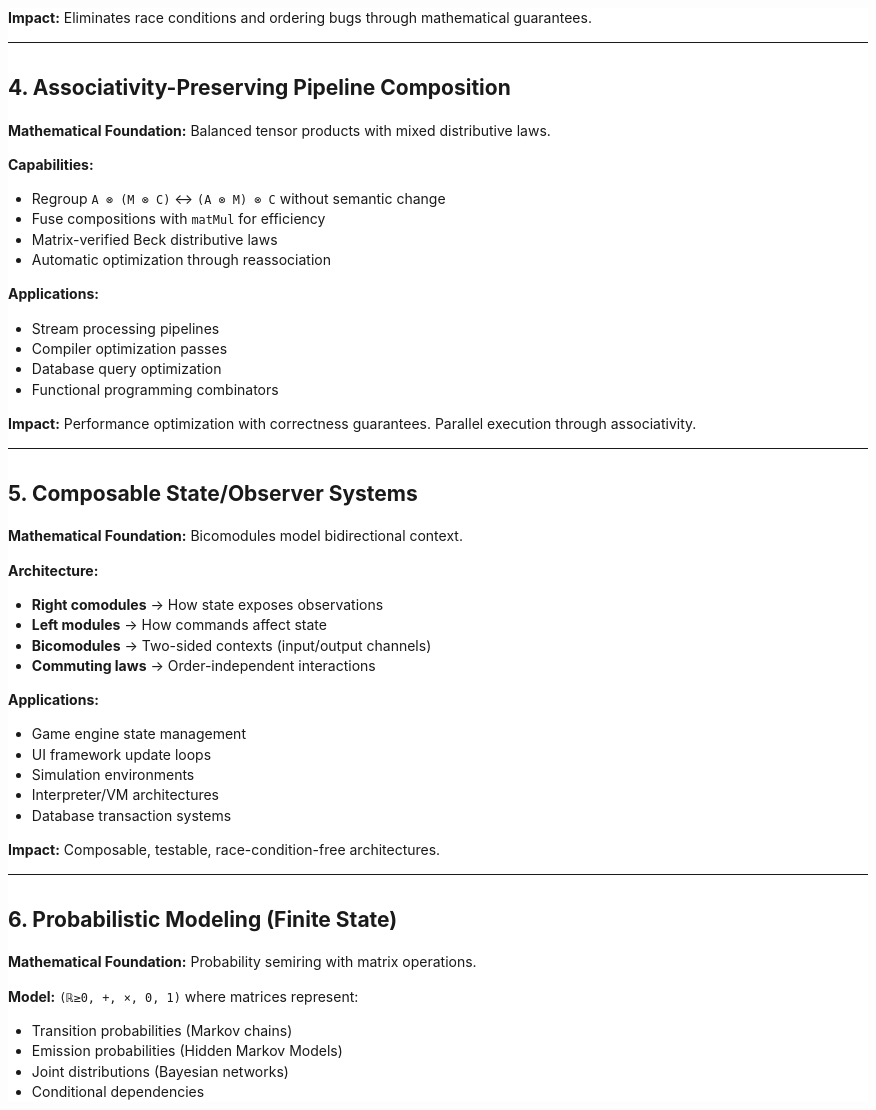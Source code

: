 **Impact:** Eliminates race conditions and ordering bugs through mathematical guarantees.

---

## 4. **Associativity-Preserving Pipeline Composition**
**Mathematical Foundation:** Balanced tensor products with mixed distributive laws.

**Capabilities:**
- Regroup `A ⊗ (M ⊗ C)` ↔ `(A ⊗ M) ⊗ C` without semantic change
- Fuse compositions with `matMul` for efficiency
- Matrix-verified Beck distributive laws
- Automatic optimization through reassociation

**Applications:**
- Stream processing pipelines
- Compiler optimization passes
- Database query optimization
- Functional programming combinators

**Impact:** Performance optimization with correctness guarantees. Parallel execution through associativity.

---

## 5. **Composable State/Observer Systems**
**Mathematical Foundation:** Bicomodules model bidirectional context.

**Architecture:**
- **Right comodules** → How state exposes observations
- **Left modules** → How commands affect state
- **Bicomodules** → Two-sided contexts (input/output channels)
- **Commuting laws** → Order-independent interactions

**Applications:**
- Game engine state management
- UI framework update loops
- Simulation environments
- Interpreter/VM architectures
- Database transaction systems

**Impact:** Composable, testable, race-condition-free architectures.

---

## 6. **Probabilistic Modeling (Finite State)**
**Mathematical Foundation:** Probability semiring with matrix operations.

**Model:** `(ℝ≥0, +, ×, 0, 1)` where matrices represent:
- Transition probabilities (Markov chains)
- Emission probabilities (Hidden Markov Models)  
- Joint distributions (Bayesian networks)
- Conditional dependencies
